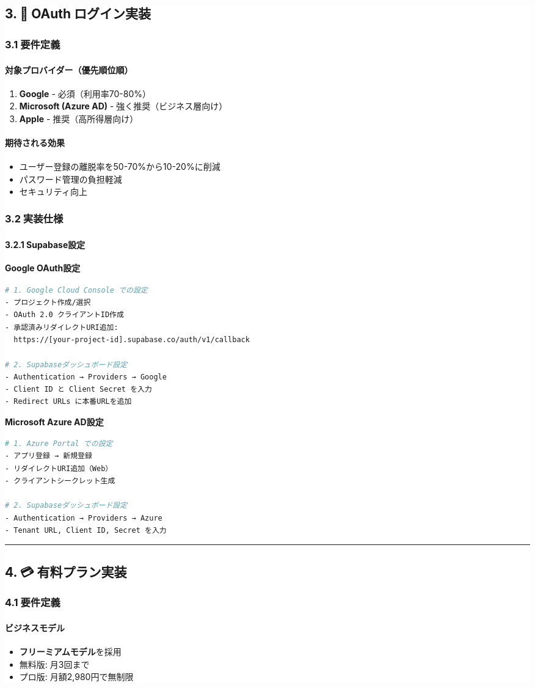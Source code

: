 
## 3. 🔐 OAuth ログイン実装

### 3.1 要件定義

#### 対象プロバイダー（優先順位順）
1. **Google** - 必須（利用率70-80%）
2. **Microsoft (Azure AD)** - 強く推奨（ビジネス層向け）
3. **Apple** - 推奨（高所得層向け）

#### 期待される効果
- ユーザー登録の離脱率を50-70%から10-20%に削減
- パスワード管理の負担軽減
- セキュリティ向上

### 3.2 実装仕様

#### 3.2.1 Supabase設定

**Google OAuth設定**
```bash
# 1. Google Cloud Console での設定
- プロジェクト作成/選択
- OAuth 2.0 クライアントID作成
- 承認済みリダイレクトURI追加:
  https://[your-project-id].supabase.co/auth/v1/callback

# 2. Supabaseダッシュボード設定
- Authentication → Providers → Google
- Client ID と Client Secret を入力
- Redirect URLs に本番URLを追加
```

**Microsoft Azure AD設定**
```bash
# 1. Azure Portal での設定
- アプリ登録 → 新規登録
- リダイレクトURI追加（Web）
- クライアントシークレット生成

# 2. Supabaseダッシュボード設定
- Authentication → Providers → Azure
- Tenant URL, Client ID, Secret を入力
```

---

## 4. 💳 有料プラン実装

### 4.1 要件定義

#### ビジネスモデル
- **フリーミアムモデル**を採用
- 無料版: 月3回まで
- プロ版: 月額2,980円で無制限
